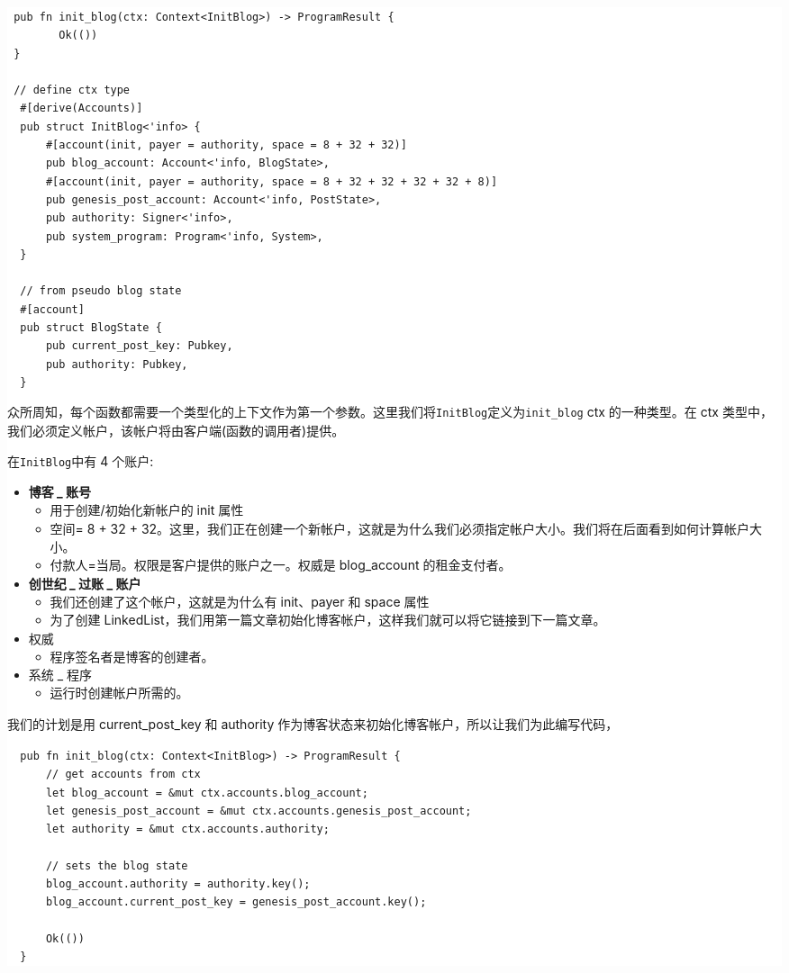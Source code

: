 ```
 pub fn init_blog(ctx: Context<InitBlog>) -> ProgramResult {
        Ok(())
 }

 // define ctx type
  #[derive(Accounts)]
  pub struct InitBlog<'info> {
      #[account(init, payer = authority, space = 8 + 32 + 32)]
      pub blog_account: Account<'info, BlogState>,
      #[account(init, payer = authority, space = 8 + 32 + 32 + 32 + 32 + 8)]
      pub genesis_post_account: Account<'info, PostState>,
      pub authority: Signer<'info>,
      pub system_program: Program<'info, System>,
  }

  // from pseudo blog state
  #[account]
  pub struct BlogState {
      pub current_post_key: Pubkey,
      pub authority: Pubkey,
  }
```

众所周知，每个函数都需要一个类型化的上下文作为第一个参数。这里我们将`InitBlog`定义为`init_blog` ctx 的一种类型。在 ctx 类型中，我们必须定义帐户，该帐户将由客户端(函数的调用者)提供。

在`InitBlog`中有 4 个账户:

*   **博客 _ 账号**
    *   用于创建/初始化新帐户的 init 属性
    *   空间= 8 + 32 + 32。这里，我们正在创建一个新帐户，这就是为什么我们必须指定帐户大小。我们将在后面看到如何计算帐户大小。
    *   付款人=当局。权限是客户提供的账户之一。权威是 blog_account 的租金支付者。
*   **创世纪 _ 过账 _ 账户**
    *   我们还创建了这个帐户，这就是为什么有 init、payer 和 space 属性
    *   为了创建 LinkedList，我们用第一篇文章初始化博客帐户，这样我们就可以将它链接到下一篇文章。
*   权威
    *   程序签名者是博客的创建者。
*   系统 _ 程序
    *   运行时创建帐户所需的。

我们的计划是用 current_post_key 和 authority 作为博客状态来初始化博客帐户，所以让我们为此编写代码，

```
  pub fn init_blog(ctx: Context<InitBlog>) -> ProgramResult {
      // get accounts from ctx
      let blog_account = &mut ctx.accounts.blog_account;
      let genesis_post_account = &mut ctx.accounts.genesis_post_account;
      let authority = &mut ctx.accounts.authority;

      // sets the blog state
      blog_account.authority = authority.key();
      blog_account.current_post_key = genesis_post_account.key();

      Ok(())
  }
```

